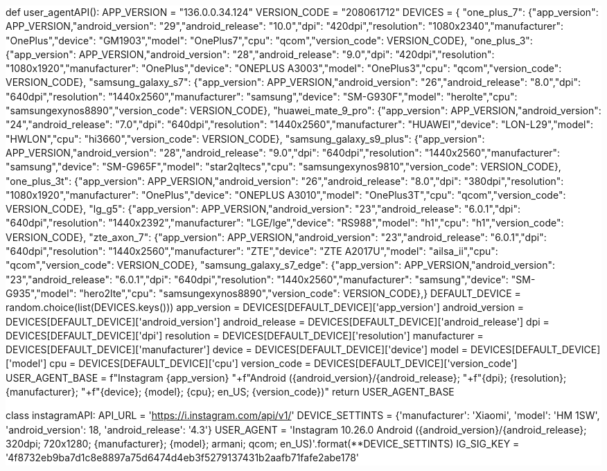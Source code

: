 def user_agentAPI():
	APP_VERSION = "136.0.0.34.124"
	VERSION_CODE = "208061712"
	DEVICES = {
		"one_plus_7": {"app_version": APP_VERSION,"android_version": "29","android_release": "10.0","dpi": "420dpi","resolution": "1080x2340","manufacturer": "OnePlus","device": "GM1903","model": "OnePlus7","cpu": "qcom","version_code": VERSION_CODE},
		"one_plus_3": {"app_version": APP_VERSION,"android_version": "28","android_release": "9.0","dpi": "420dpi","resolution": "1080x1920","manufacturer": "OnePlus","device": "ONEPLUS A3003","model": "OnePlus3","cpu": "qcom","version_code": VERSION_CODE},
		"samsung_galaxy_s7": {"app_version": APP_VERSION,"android_version": "26","android_release": "8.0","dpi": "640dpi","resolution": "1440x2560","manufacturer": "samsung","device": "SM-G930F","model": "herolte","cpu": "samsungexynos8890","version_code": VERSION_CODE},
		"huawei_mate_9_pro": {"app_version": APP_VERSION,"android_version": "24","android_release": "7.0","dpi": "640dpi","resolution": "1440x2560","manufacturer": "HUAWEI","device": "LON-L29","model": "HWLON","cpu": "hi3660","version_code": VERSION_CODE},
		"samsung_galaxy_s9_plus": {"app_version": APP_VERSION,"android_version": "28","android_release": "9.0","dpi": "640dpi","resolution": "1440x2560","manufacturer": "samsung","device": "SM-G965F","model": "star2qltecs","cpu": "samsungexynos9810","version_code": VERSION_CODE},
		"one_plus_3t": {"app_version": APP_VERSION,"android_version": "26","android_release": "8.0","dpi": "380dpi","resolution": "1080x1920","manufacturer": "OnePlus","device": "ONEPLUS A3010","model": "OnePlus3T","cpu": "qcom","version_code": VERSION_CODE},
		"lg_g5": {"app_version": APP_VERSION,"android_version": "23","android_release": "6.0.1","dpi": "640dpi","resolution": "1440x2392","manufacturer": "LGE/lge","device": "RS988","model": "h1","cpu": "h1","version_code": VERSION_CODE},
		"zte_axon_7": {"app_version": APP_VERSION,"android_version": "23","android_release": "6.0.1","dpi": "640dpi","resolution": "1440x2560","manufacturer": "ZTE","device": "ZTE A2017U","model": "ailsa_ii","cpu": "qcom","version_code": VERSION_CODE},
		"samsung_galaxy_s7_edge": {"app_version": APP_VERSION,"android_version": "23","android_release": "6.0.1","dpi": "640dpi","resolution": "1440x2560","manufacturer": "samsung","device": "SM-G935","model": "hero2lte","cpu": "samsungexynos8890","version_code": VERSION_CODE},}
	DEFAULT_DEVICE = random.choice(list(DEVICES.keys()))
	app_version = DEVICES[DEFAULT_DEVICE]['app_version']
	android_version = DEVICES[DEFAULT_DEVICE]['android_version']
	android_release = DEVICES[DEFAULT_DEVICE]['android_release']
	dpi = DEVICES[DEFAULT_DEVICE]['dpi']
	resolution = DEVICES[DEFAULT_DEVICE]['resolution']
	manufacturer = DEVICES[DEFAULT_DEVICE]['manufacturer']
	device = DEVICES[DEFAULT_DEVICE]['device']
	model = DEVICES[DEFAULT_DEVICE]['model']
	cpu = DEVICES[DEFAULT_DEVICE]['cpu']
	version_code = DEVICES[DEFAULT_DEVICE]['version_code']
	USER_AGENT_BASE = f"Instagram {app_version} "+f"Android ({android_version}/{android_release}; "+f"{dpi}; {resolution}; {manufacturer}; "+f"{device}; {model}; {cpu}; en_US; {version_code})"
	return USER_AGENT_BASE

class instagramAPI:
	API_URL = 'https://i.instagram.com/api/v1/'
	DEVICE_SETTINTS = {'manufacturer': 'Xiaomi',
		'model': 'HM 1SW',
		'android_version': 18,
		'android_release': '4.3'}
	USER_AGENT = 'Instagram 10.26.0 Android ({android_version}/{android_release}; 320dpi; 720x1280; {manufacturer}; {model}; armani; qcom; en_US)'.format(**DEVICE_SETTINTS)
	IG_SIG_KEY = '4f8732eb9ba7d1c8e8897a75d6474d4eb3f5279137431b2aafb71fafe2abe178'